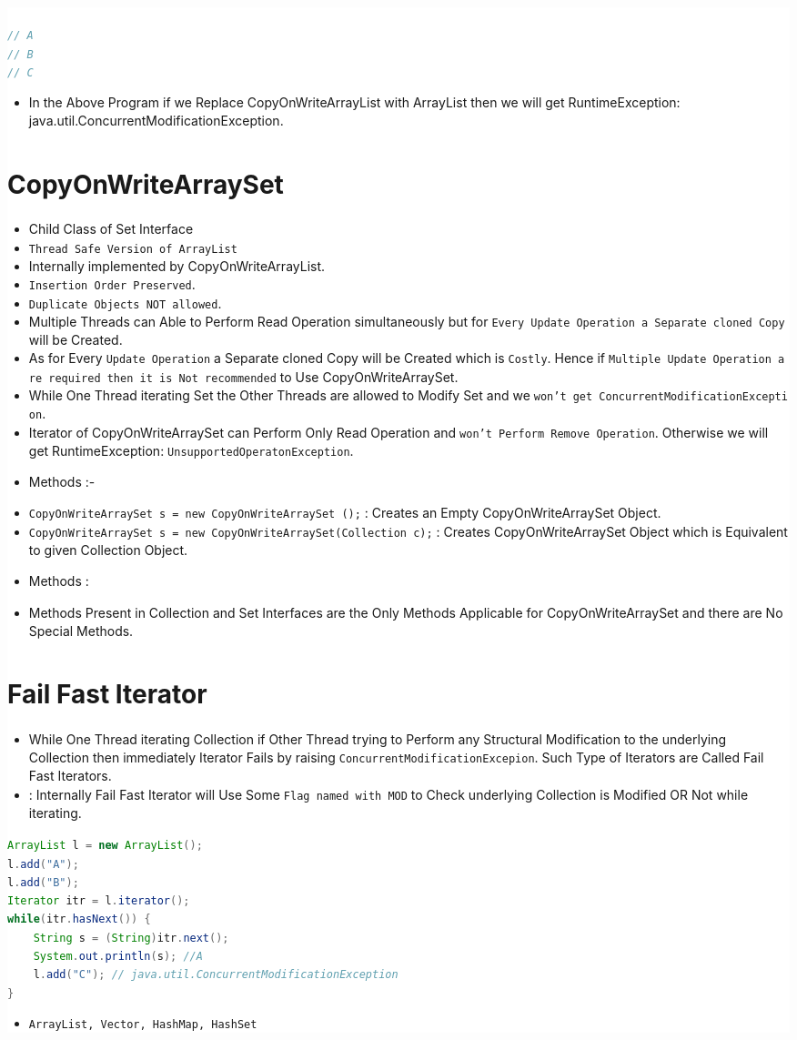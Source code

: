 ```java

// A
// B
// C
```
* In the Above Program if we Replace CopyOnWriteArrayList with ArrayList then we will get RuntimeException: java.util.ConcurrentModificationException.

# CopyOnWriteArraySet
* Child Class of Set Interface
* `Thread Safe Version of ArrayList`
* Internally implemented by CopyOnWriteArrayList.
* `Insertion Order Preserved`.
* `Duplicate Objects NOT allowed`.
* Multiple Threads can Able to Perform Read Operation simultaneously but for `Every Update Operation a Separate cloned Copy` will be Created.
* As for Every `Update Operation` a Separate cloned Copy will be Created which is `Costly`. Hence if `Multiple Update Operation are required then it is Not recommended` to Use CopyOnWriteArraySet.
* While One Thread iterating Set the Other Threads are allowed to Modify Set and we `won’t get ConcurrentModificationException`.
* Iterator of CopyOnWriteArraySet can Perform Only Read Operation and `won’t Perform Remove Operation`. Otherwise we will get RuntimeException: `UnsupportedOperatonException`.
- Methods :-
* `CopyOnWriteArraySet s = new CopyOnWriteArraySet ();` : Creates an Empty CopyOnWriteArraySet Object.
* `CopyOnWriteArraySet s = new CopyOnWriteArraySet(Collection c);` : Creates CopyOnWriteArraySet Object which is Equivalent to given Collection Object.
- Methods :
* Methods Present in Collection and Set Interfaces are the Only Methods Applicable for CopyOnWriteArraySet and there are No Special Methods.

# Fail Fast Iterator
* While One Thread iterating Collection if Other Thread trying to Perform any Structural Modification to the underlying Collection then immediately Iterator Fails by raising `ConcurrentModificationExcepion`. Such Type of Iterators are Called Fail Fast Iterators.
* : Internally Fail Fast Iterator will Use Some `Flag named with MOD` to Check underlying Collection is Modified OR Not while iterating.
```java
ArrayList l = new ArrayList();
l.add("A");
l.add("B");
Iterator itr = l.iterator();
while(itr.hasNext()) {
    String s = (String)itr.next();
    System.out.println(s); //A
    l.add("C"); // java.util.ConcurrentModificationException
}
```
* `ArrayList, Vector, HashMap, HashSet`
